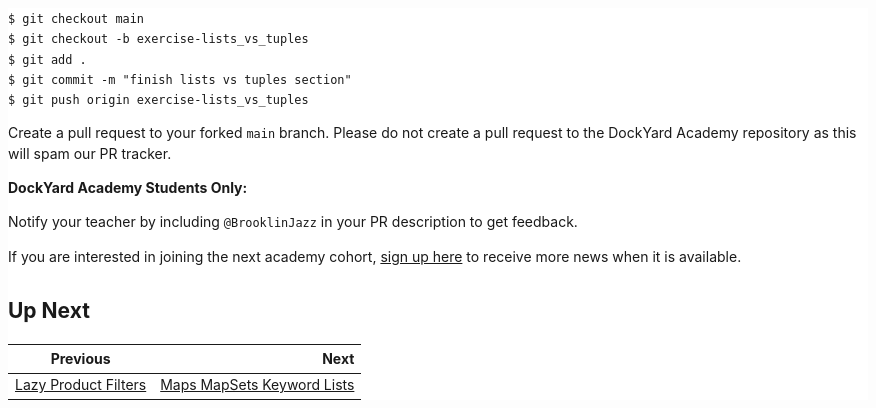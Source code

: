 ```
$ git checkout main
$ git checkout -b exercise-lists_vs_tuples
$ git add .
$ git commit -m "finish lists vs tuples section"
$ git push origin exercise-lists_vs_tuples
```

Create a pull request to your forked `main` branch. Please do not create a pull request to the DockYard Academy repository as this will spam our PR tracker.

**DockYard Academy Students Only:**

Notify your teacher by including `@BrooklinJazz` in your PR description to get feedback.

If you are interested in joining the next academy cohort, [sign up here](https://academy.dockyard.com/) to receive more news when it is available.

## Up Next

| Previous                                                         | Next                                                                       |
| ---------------------------------------------------------------- | -------------------------------------------------------------------------: |
| [Lazy Product Filters](../exercises/lazy_product_filters.livemd) | [Maps MapSets Keyword Lists](../reading/maps_mapsets_keyword_lists.livemd) |

